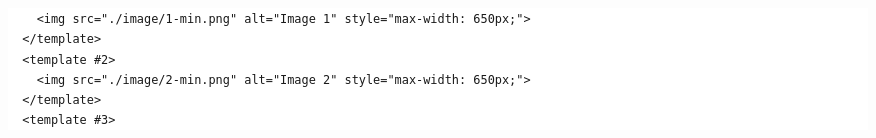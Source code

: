         <img src="./image/1-min.png" alt="Image 1" style="max-width: 650px;">
      </template>
      <template #2>
        <img src="./image/2-min.png" alt="Image 2" style="max-width: 650px;">
      </template>
      <template #3>